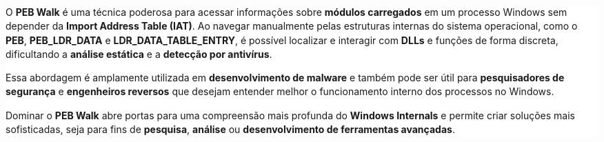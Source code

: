 O **PEB Walk** é uma técnica poderosa para acessar informações sobre **módulos carregados** em um processo Windows sem depender da **Import Address Table (IAT)**. Ao navegar manualmente pelas estruturas internas do sistema operacional, como o **PEB**, **PEB_LDR_DATA** e **LDR_DATA_TABLE_ENTRY**, é possível localizar e interagir com **DLLs** e funções de forma discreta, dificultando a **análise estática** e a **detecção por antivírus**.

Essa abordagem é amplamente utilizada em **desenvolvimento de malware** e também pode ser útil para **pesquisadores de segurança** e **engenheiros reversos** que desejam entender melhor o funcionamento interno dos processos no Windows.

Dominar o **PEB Walk** abre portas para uma compreensão mais profunda do **Windows Internals** e permite criar soluções mais sofisticadas, seja para fins de **pesquisa**, **análise** ou **desenvolvimento de ferramentas avançadas**.